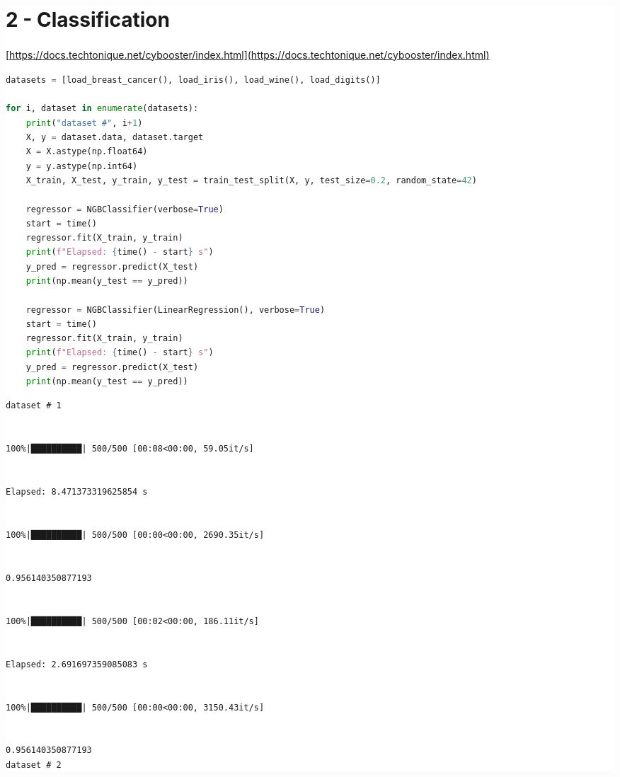 
# 2 - Classification

[https://docs.techtonique.net/cybooster/index.html](https://docs.techtonique.net/cybooster/index.html)


```python
datasets = [load_breast_cancer(), load_iris(), load_wine(), load_digits()]

for i, dataset in enumerate(datasets):
    print("dataset #", i+1)
    X, y = dataset.data, dataset.target
    X = X.astype(np.float64)
    y = y.astype(np.int64)
    X_train, X_test, y_train, y_test = train_test_split(X, y, test_size=0.2, random_state=42)

    regressor = NGBClassifier(verbose=True)
    start = time()
    regressor.fit(X_train, y_train)
    print(f"Elapsed: {time() - start} s")
    y_pred = regressor.predict(X_test)
    print(np.mean(y_test == y_pred))

    regressor = NGBClassifier(LinearRegression(), verbose=True)
    start = time()
    regressor.fit(X_train, y_train)
    print(f"Elapsed: {time() - start} s")
    y_pred = regressor.predict(X_test)
    print(np.mean(y_test == y_pred))
```

    dataset # 1


    100%|██████████| 500/500 [00:08<00:00, 59.05it/s]


    Elapsed: 8.471373319625854 s


    100%|██████████| 500/500 [00:00<00:00, 2690.35it/s]


    0.956140350877193


    100%|██████████| 500/500 [00:02<00:00, 186.11it/s]


    Elapsed: 2.691697359085083 s


    100%|██████████| 500/500 [00:00<00:00, 3150.43it/s]


    0.956140350877193
    dataset # 2

